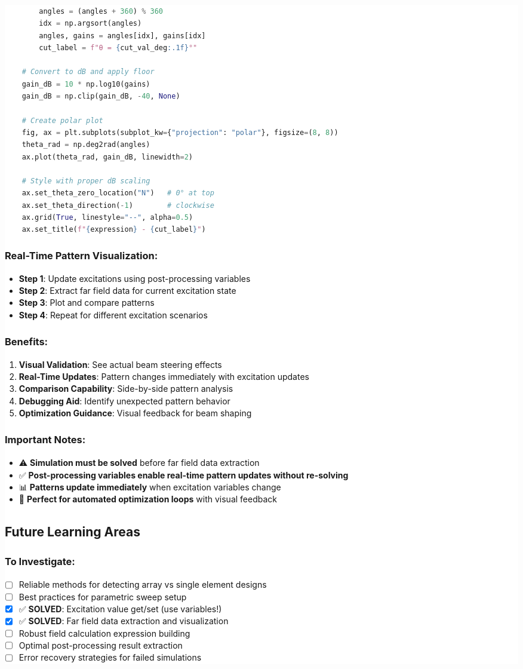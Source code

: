 ```python
        angles = (angles + 360) % 360
        idx = np.argsort(angles)
        angles, gains = angles[idx], gains[idx]
        cut_label = f"θ = {cut_val_deg:.1f}°"
    
    # Convert to dB and apply floor
    gain_dB = 10 * np.log10(gains)
    gain_dB = np.clip(gain_dB, -40, None)
    
    # Create polar plot
    fig, ax = plt.subplots(subplot_kw={"projection": "polar"}, figsize=(8, 8))
    theta_rad = np.deg2rad(angles)
    ax.plot(theta_rad, gain_dB, linewidth=2)
    
    # Style with proper dB scaling
    ax.set_theta_zero_location("N")   # 0° at top
    ax.set_theta_direction(-1)        # clockwise
    ax.grid(True, linestyle="--", alpha=0.5)
    ax.set_title(f"{expression} - {cut_label}")
```

### Real-Time Pattern Visualization:
- **Step 1**: Update excitations using post-processing variables
- **Step 2**: Extract far field data for current excitation state
- **Step 3**: Plot and compare patterns
- **Step 4**: Repeat for different excitation scenarios

### Benefits:
1. **Visual Validation**: See actual beam steering effects
2. **Real-Time Updates**: Pattern changes immediately with excitation updates
3. **Comparison Capability**: Side-by-side pattern analysis
4. **Debugging Aid**: Identify unexpected pattern behavior
5. **Optimization Guidance**: Visual feedback for beam shaping

### Important Notes:
- ⚠️ **Simulation must be solved** before far field data extraction
- ✅ **Post-processing variables enable real-time pattern updates without re-solving**
- 📊 **Patterns update immediately** when excitation variables change
- 🎯 **Perfect for automated optimization loops** with visual feedback

## Future Learning Areas

### To Investigate:
- [ ] Reliable methods for detecting array vs single element designs
- [ ] Best practices for parametric sweep setup  
- [x] ✅ **SOLVED**: Excitation value get/set (use variables!)
- [x] ✅ **SOLVED**: Far field data extraction and visualization
- [ ] Robust field calculation expression building
- [ ] Optimal post-processing result extraction
- [ ] Error recovery strategies for failed simulations
